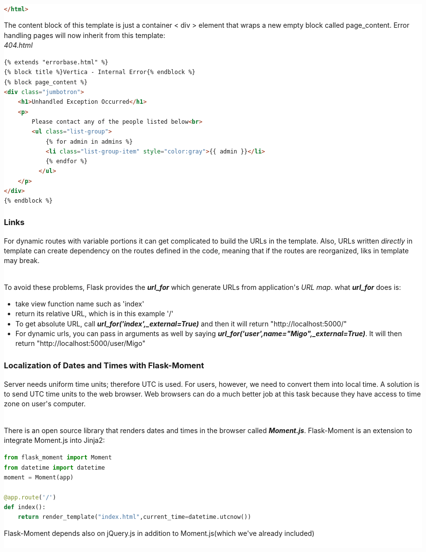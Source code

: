 ```html
</html>
```

The content block of this template is just a container < div > element that wraps a new empty block called page_content. Error handling pages will now inherit from this template:
<br>
*404.html*
```html
{% extends "errorbase.html" %}
{% block title %}Vertica - Internal Error{% endblock %}
{% block page_content %}
<div class="jumbotron">
    <h1>Unhandled Exception Occurred</h1>
    <p>
        Please contact any of the people listed below<br>
        <ul class="list-group">
            {% for admin in admins %}
            <li class="list-group-item" style="color:gray">{{ admin }}</li>
            {% endfor %}
          </ul>
    </p>
</div>
{% endblock %}
```

### Links
For dynamic routes with variable portions it can get complicated to build the URLs in the template. Also, URLs written *directly* in template can create dependency on the routes defined in the code, meaning that if the routes are reorganized, liks in template may break.<br><br>

To avoid these problems, Flask provides the ***url_for*** which generate URLs from application's *URL map*. what ***url_for*** does is:
- take view function name such as 'index'
- return its relative URL, which is in this example '/'
- To get absolute URL, call ***url_for('index',_external=True)*** and then it will return "http://localhost:5000/"
- For dynamic urls, you can pass in arguments as well by saying ***url_for('user',name="Migo",_external=True)***. It will then return "http://localhost:5000/user/Migo"


### Localization of Dates and Times with Flask-Moment
Server needs uniform time units; therefore UTC is used. For users, however, we need to convert them into local time. A solution is to send UTC time units to the web browser. Web browsers can do a much better job at this task because they have access to time zone on user's computer.<br><br>

There is an open source library that renders dates and times in the browser called ***Moment.js***. Flask-Moment is an extension to integrate Moment.js into Jinja2:
```python
from flask_moment import Moment
from datetime import datetime
moment = Moment(app)

@app.route('/')
def index():
    return render_template("index.html",current_time=datetime.utcnow())

```
Flask-Moment depends also on jQuery.js in addition to Moment.js(which we've already included)<br>
<br>
